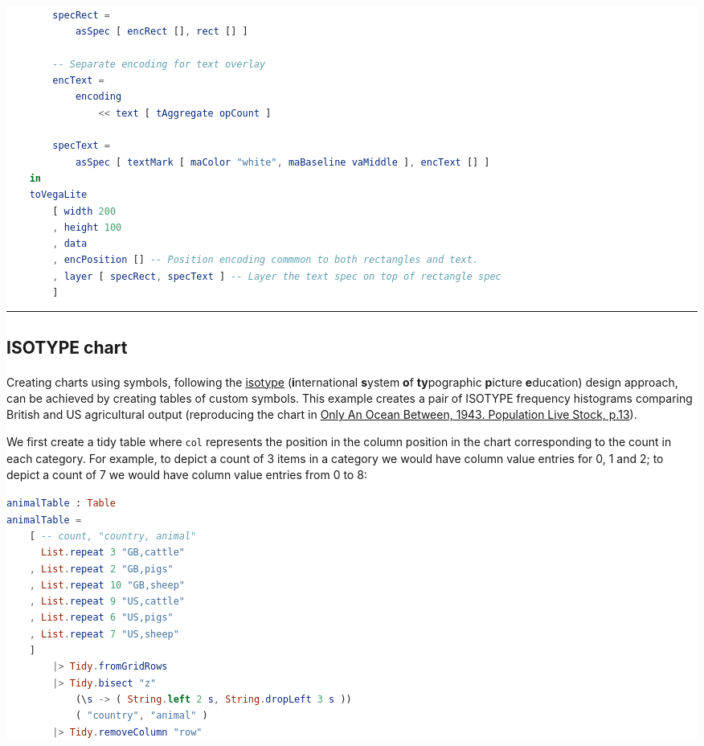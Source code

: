 ```elm {v l}
        specRect =
            asSpec [ encRect [], rect [] ]

        -- Separate encoding for text overlay
        encText =
            encoding
                << text [ tAggregate opCount ]

        specText =
            asSpec [ textMark [ maColor "white", maBaseline vaMiddle ], encText [] ]
    in
    toVegaLite
        [ width 200
        , height 100
        , data
        , encPosition [] -- Position encoding commmon to both rectangles and text.
        , layer [ specRect, specText ] -- Layer the text spec on top of rectangle spec
        ]
```

---

## ISOTYPE chart

Creating charts using symbols, following the [isotype](https://eagereyes.org/techniques/isotype) (**i**nternational **s**ystem **o**f **ty**pographic **p**icture **e**ducation) design approach, can be achieved by creating tables of custom symbols. This example creates a pair of ISOTYPE frequency histograms comparing British and US agricultural output (reproducing the chart in [Only An Ocean Between, 1943. Population Live Stock, p.13](https://eagereyes.org/isotope-books/isotype-book-florence-only-an-ocean-between)).

We first create a tidy table where `col` represents the position in the column position in the chart corresponding to the count in each category. For example, to depict a count of 3 items in a category we would have column value entries for 0, 1 and 2; to depict a count of 7 we would have column value entries from 0 to 8:

```elm {l}
animalTable : Table
animalTable =
    [ -- count, "country, animal"
      List.repeat 3 "GB,cattle"
    , List.repeat 2 "GB,pigs"
    , List.repeat 10 "GB,sheep"
    , List.repeat 9 "US,cattle"
    , List.repeat 6 "US,pigs"
    , List.repeat 7 "US,sheep"
    ]
        |> Tidy.fromGridRows
        |> Tidy.bisect "z"
            (\s -> ( String.left 2 s, String.dropLeft 3 s ))
            ( "country", "animal" )
        |> Tidy.removeColumn "row"
```
